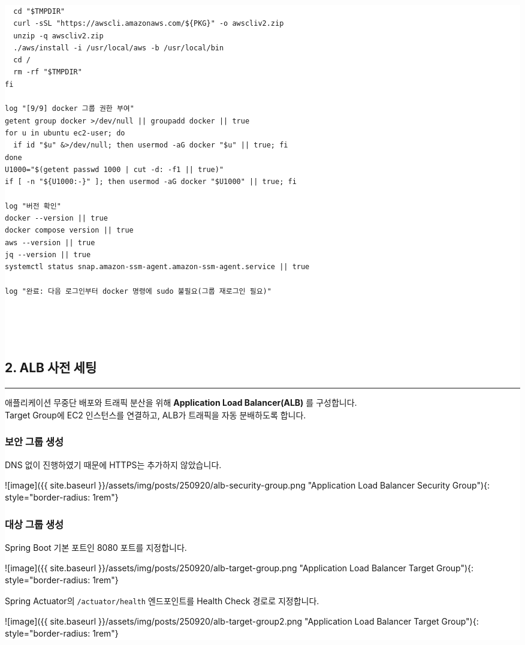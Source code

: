 ```shell
  cd "$TMPDIR"
  curl -sSL "https://awscli.amazonaws.com/${PKG}" -o awscliv2.zip
  unzip -q awscliv2.zip
  ./aws/install -i /usr/local/aws -b /usr/local/bin
  cd /
  rm -rf "$TMPDIR"
fi

log "[9/9] docker 그룹 권한 부여"
getent group docker >/dev/null || groupadd docker || true
for u in ubuntu ec2-user; do
  if id "$u" &>/dev/null; then usermod -aG docker "$u" || true; fi
done
U1000="$(getent passwd 1000 | cut -d: -f1 || true)"
if [ -n "${U1000:-}" ]; then usermod -aG docker "$U1000" || true; fi

log "버전 확인"
docker --version || true
docker compose version || true
aws --version || true
jq --version || true
systemctl status snap.amazon-ssm-agent.amazon-ssm-agent.service || true

log "완료: 다음 로그인부터 docker 명령에 sudo 불필요(그룹 재로그인 필요)"
```

<br>
<br>
<br>

## 2. ALB 사전 세팅
---

애플리케이션 무중단 배포와 트래픽 분산을 위해 **Application Load Balancer(ALB)** 를 구성합니다.  
Target Group에 EC2 인스턴스를 연결하고, ALB가 트래픽을 자동 분배하도록 합니다.

### 보안 그룹 생성

DNS 없이 진행하였기 때문에 HTTPS는 추가하지 않았습니다.

![image]({{ site.baseurl }}/assets/img/posts/250920/alb-security-group.png "Application Load Balancer Security Group"){: style="border-radius: 1rem"}

### 대상 그룹 생성

Spring Boot 기본 포트인 8080 포트를 지정합니다.

![image]({{ site.baseurl }}/assets/img/posts/250920/alb-target-group.png "Application Load Balancer Target Group"){: style="border-radius: 1rem"}

Spring Actuator의 `/actuator/health` 엔드포인트를 Health Check 경로로 지정합니다.

![image]({{ site.baseurl }}/assets/img/posts/250920/alb-target-group2.png "Application Load Balancer Target Group"){: style="border-radius: 1rem"}
